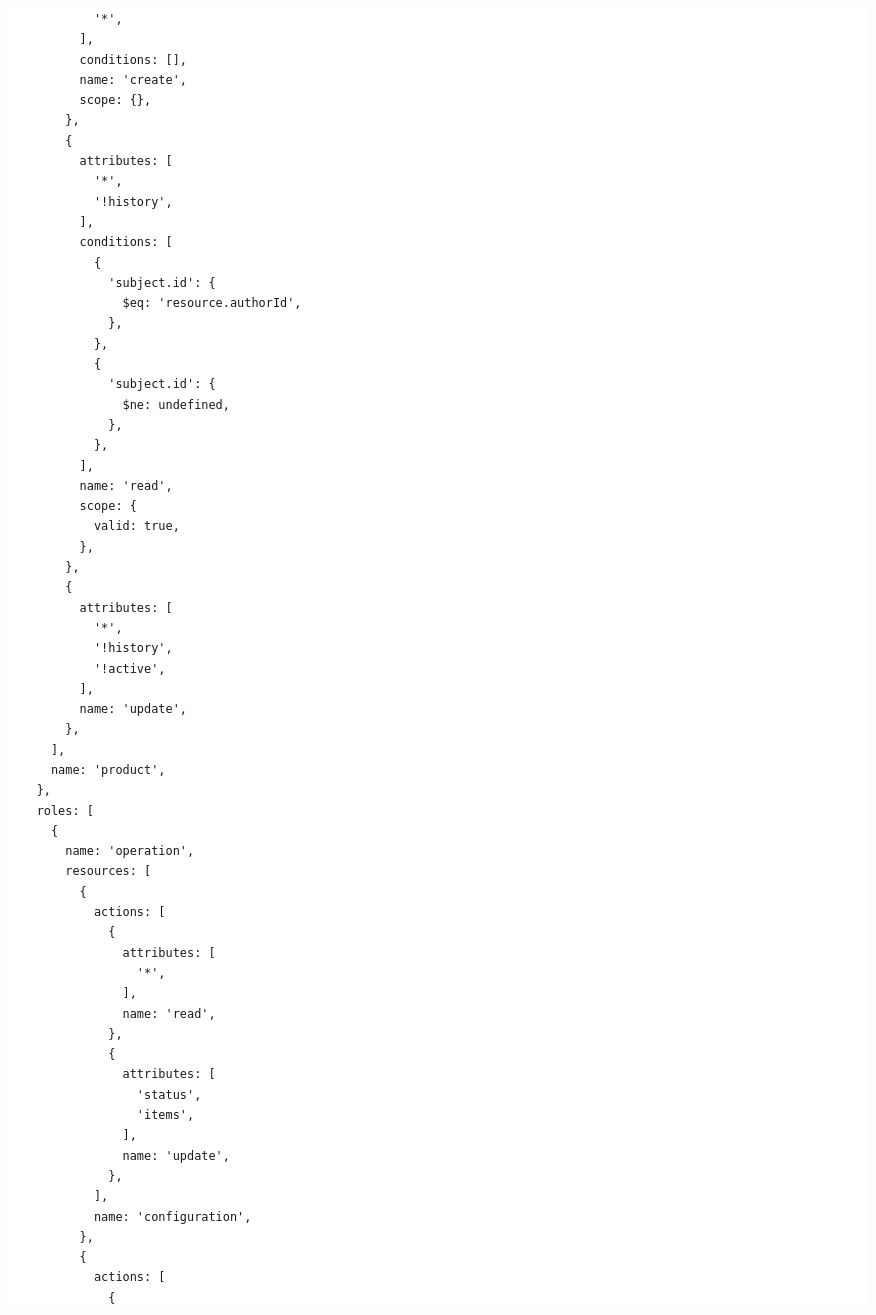                 '*',
              ],
              conditions: [],
              name: 'create',
              scope: {},
            },
            {
              attributes: [
                '*',
                '!history',
              ],
              conditions: [
                {
                  'subject.id': {
                    $eq: 'resource.authorId',
                  },
                },
                {
                  'subject.id': {
                    $ne: undefined,
                  },
                },
              ],
              name: 'read',
              scope: {
                valid: true,
              },
            },
            {
              attributes: [
                '*',
                '!history',
                '!active',
              ],
              name: 'update',
            },
          ],
          name: 'product',
        },
        roles: [
          {
            name: 'operation',
            resources: [
              {
                actions: [
                  {
                    attributes: [
                      '*',
                    ],
                    name: 'read',
                  },
                  {
                    attributes: [
                      'status',
                      'items',
                    ],
                    name: 'update',
                  },
                ],
                name: 'configuration',
              },
              {
                actions: [
                  {